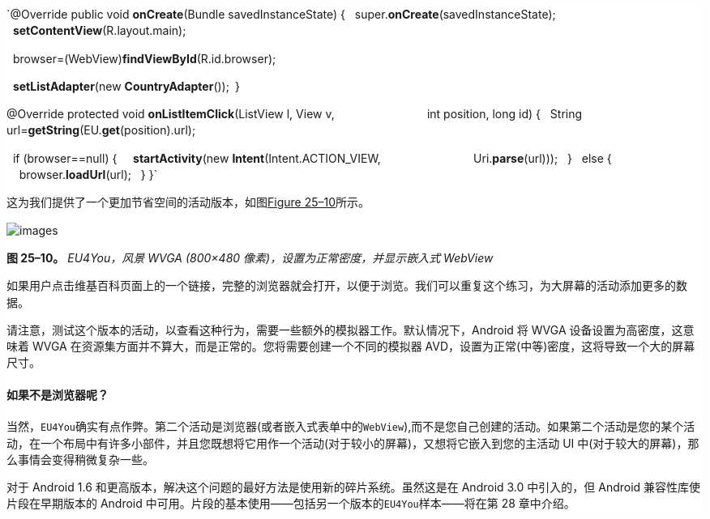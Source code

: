 `@Override
public void **onCreate**(Bundle savedInstanceState) {
  super.**onCreate**(savedInstanceState);
  **setContentView**(R.layout.main);

  browser=(WebView)**findViewById**(R.id.browser);

  **setListAdapter**(new **CountryAdapter**());` `}

@Override
protected void **onListItemClick**(ListView l, View v,
                            int position, long id) {
  String url=**getString**(EU.**get**(position).url);

  if (browser==null) {
    **startActivity**(new **Intent**(Intent.ACTION_VIEW,
                            Uri.**parse**(url)));
  }
  else {
    browser.**loadUrl**(url);
  }
}`

这为我们提供了一个更加节省空间的活动版本，如图[Figure 25–10](#fig_25_10)所示。

![images](images/2510.jpg)

**图 25–10。** *EU4You，风景 WVGA (800×480 像素)，设置为正常密度，并显示嵌入式 WebView*

如果用户点击维基百科页面上的一个链接，完整的浏览器就会打开，以便于浏览。我们可以重复这个练习，为大屏幕的活动添加更多的数据。

请注意，测试这个版本的活动，以查看这种行为，需要一些额外的模拟器工作。默认情况下，Android 将 WVGA 设备设置为高密度，这意味着 WVGA 在资源集方面并不算大，而是正常的。您将需要创建一个不同的模拟器 AVD，设置为正常(中等)密度，这将导致一个大的屏幕尺寸。

#### 如果不是浏览器呢？

当然，`EU4You`确实有点作弊。第二个活动是浏览器(或者嵌入式表单中的`WebView`),而不是您自己创建的活动。如果第二个活动是您的某个活动，在一个布局中有许多小部件，并且您既想将它用作一个活动(对于较小的屏幕)，又想将它嵌入到您的主活动 UI 中(对于较大的屏幕)，那么事情会变得稍微复杂一些。

对于 Android 1.6 和更高版本，解决这个问题的最好方法是使用新的碎片系统。虽然这是在 Android 3.0 中引入的，但 Android 兼容性库使片段在早期版本的 Android 中可用。片段的基本使用——包括另一个版本的`EU4You`样本——将在第 28 章中介绍。